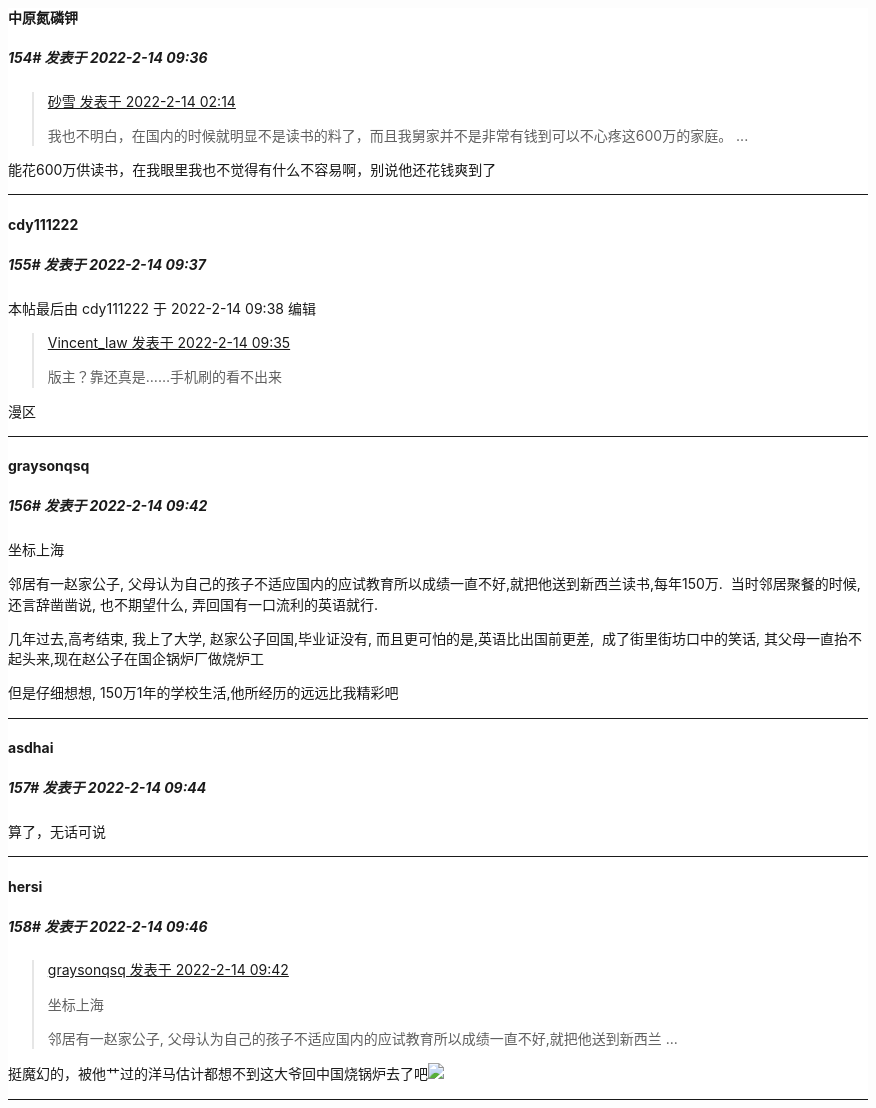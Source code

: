 ####  中原氮磷钾  
##### 154#       发表于 2022-2-14 09:36

<blockquote><a href="httphttps://bbs.saraba1st.com/2b/forum.php?mod=redirect&amp;goto=findpost&amp;pid=54675248&amp;ptid=2052409" target="_blank">砂雪 发表于 2022-2-14 02:14</a>

我也不明白，在国内的时候就明显不是读书的料了，而且我舅家并不是非常有钱到可以不心疼这600万的家庭。 ...</blockquote>
能花600万供读书，在我眼里我也不觉得有什么不容易啊，别说他还花钱爽到了

*****

####  cdy111222  
##### 155#       发表于 2022-2-14 09:37

 本帖最后由 cdy111222 于 2022-2-14 09:38 编辑 
<blockquote><a href="httphttps://bbs.saraba1st.com/2b/forum.php?mod=redirect&amp;goto=findpost&amp;pid=54676863&amp;ptid=2052409" target="_blank">Vincent_law 发表于 2022-2-14 09:35</a>

版主？靠还真是……手机刷的看不出来</blockquote>
漫区

*****

####  graysonqsq  
##### 156#       发表于 2022-2-14 09:42

坐标上海

邻居有一赵家公子, 父母认为自己的孩子不适应国内的应试教育所以成绩一直不好,就把他送到新西兰读书,每年150万.  当时邻居聚餐的时候,还言辞凿凿说, 也不期望什么, 弄回国有一口流利的英语就行.

几年过去,高考结束, 我上了大学, 赵家公子回国,毕业证没有, 而且更可怕的是,英语比出国前更差,  成了街里街坊口中的笑话, 其父母一直抬不起头来,现在赵公子在国企锅炉厂做烧炉工

但是仔细想想, 150万1年的学校生活,他所经历的远远比我精彩吧



*****

####  asdhai  
##### 157#       发表于 2022-2-14 09:44

算了，无话可说

*****

####  hersi  
##### 158#       发表于 2022-2-14 09:46

<blockquote><a href="httphttps://bbs.saraba1st.com/2b/forum.php?mod=redirect&amp;goto=findpost&amp;pid=54676945&amp;ptid=2052409" target="_blank">graysonqsq 发表于 2022-2-14 09:42</a>

坐标上海

邻居有一赵家公子, 父母认为自己的孩子不适应国内的应试教育所以成绩一直不好,就把他送到新西兰 ...</blockquote>
挺魔幻的，被他艹过的洋马估计都想不到这大爷回中国烧锅炉去了吧<img src="https://static.saraba1st.com/image/smiley/face2017/065.png" referrerpolicy="no-referrer">

*****
